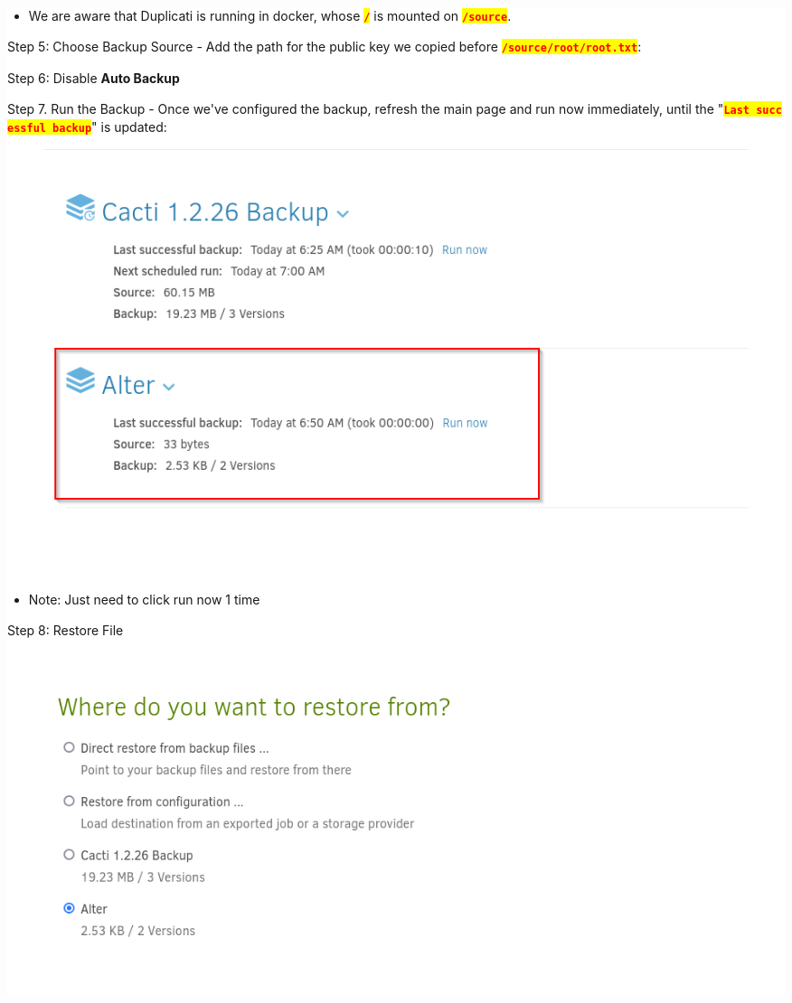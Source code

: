 * We are aware that Duplicati is running in docker, whose <mark style="color:red;">**`/`**</mark> is mounted on <mark style="color:red;">**`/source`**</mark>.

Step 5: Choose Backup Source - Add the path for the public key we copied before <mark style="color:red;">**`/source/root/root.txt`**</mark>:

Step 6: Disable **Auto Backup**

Step 7. Run the Backup - Once we've configured the backup, refresh the main page and run now immediately, until the "<mark style="color:red;">**`Last successful backup`**</mark>" is updated:

<figure><img src="../../../.gitbook/assets/image (161).png" alt=""><figcaption></figcaption></figure>

* Note: Just need to click run now 1 time

Step 8: Restore File

<figure><img src="../../../.gitbook/assets/image (162).png" alt=""><figcaption></figcaption></figure>
